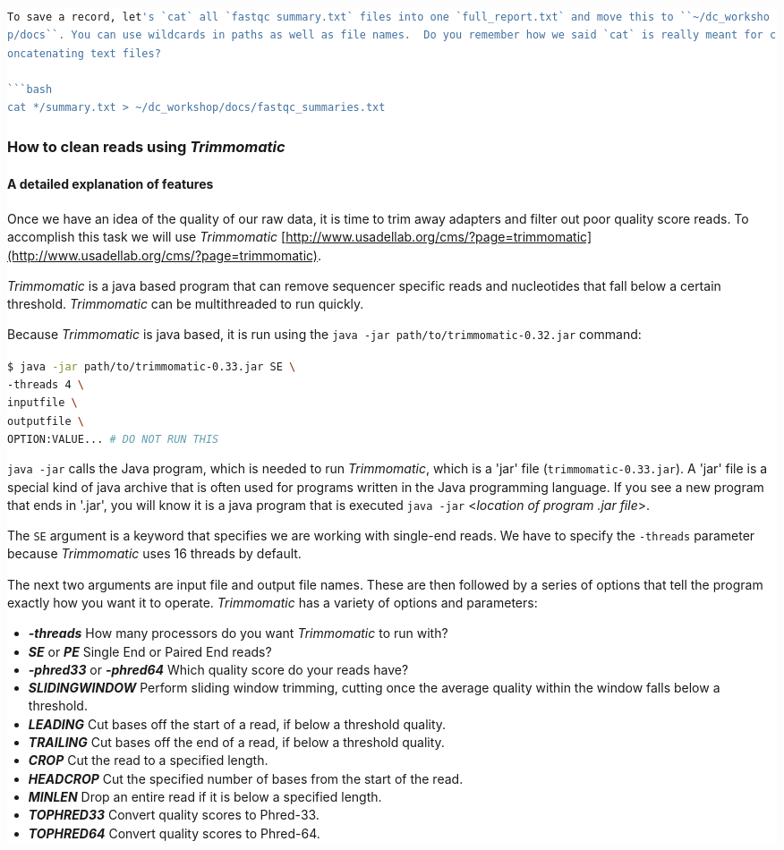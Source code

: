    ```bash 
To save a record, let's `cat` all `fastqc summary.txt` files into one `full_report.txt` and move this to ``~/dc_workshop/docs``. You can use wildcards in paths as well as file names.  Do you remember how we said `cat` is really meant for concatenating text files?

```bash    
cat */summary.txt > ~/dc_workshop/docs/fastqc_summaries.txt
```

### How to clean reads using *Trimmomatic*
#### A detailed explanation of features

Once we have an idea of the quality of our raw data, it is time to trim away adapters and filter out poor quality score reads. To accomplish this task we will use *Trimmomatic* [http://www.usadellab.org/cms/?page=trimmomatic](http://www.usadellab.org/cms/?page=trimmomatic).

*Trimmomatic* is a java based program that can remove sequencer specific reads and nucleotides that fall below a certain threshold. *Trimmomatic* can be multithreaded to run quickly. 

Because *Trimmomatic* is java based, it is run using the `java -jar path/to/trimmomatic-0.32.jar` command:

```bash
$ java -jar path/to/trimmomatic-0.33.jar SE \
-threads 4 \
inputfile \
outputfile \
OPTION:VALUE... # DO NOT RUN THIS
```    
`java -jar` calls the Java program, which is needed to run *Trimmomatic*, which is a 'jar' file (`trimmomatic-0.33.jar`). A 'jar' file is a special kind of java archive that is often used for programs written in the Java programming language.  If you see a new program that ends in '.jar', you will know it is a java program that is executed `java -jar` <*location of program .jar file*>.  

The `SE` argument is a keyword that specifies we are working with single-end reads. We have to specify the `-threads` parameter because *Trimmomatic* uses 16 threads by default.

The next two arguments are input file and output file names.  These are then followed by a series of options that tell the program exactly how you want it to operate. *Trimmomatic* has a variety of options and parameters:

* **_-threads_** How many processors do you want *Trimmomatic* to run with?
* **_SE_** or **_PE_** Single End or Paired End reads?
* **_-phred33_** or **_-phred64_** Which quality score do your reads have?
* **_SLIDINGWINDOW_** Perform sliding window trimming, cutting once the average quality within the window falls below a threshold.
* **_LEADING_** Cut bases off the start of a read, if below a threshold quality.
* **_TRAILING_** Cut bases off the end of a read, if below a threshold quality.
* **_CROP_** Cut the read to a specified length.
* **_HEADCROP_** Cut the specified number of bases from the start of the read.
* **_MINLEN_** Drop an entire read if it is below a specified length.
* **_TOPHRED33_** Convert quality scores to Phred-33.
* **_TOPHRED64_** Convert quality scores to Phred-64.

